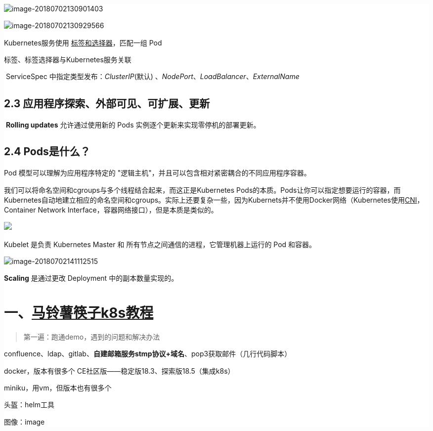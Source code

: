 ![image-20180702130901403](https://ws1.sinaimg.cn/large/006tNc79gy1fsvfsqfn9fj30kf0jpad0.jpg)

![image-20180702130929566](https://ws2.sinaimg.cn/large/006tNc79gy1fsvft7kokyj30iu0jz41o.jpg)

Kubernetes服务使用 [标签和选择器](https://kubernetes.io/docs/concepts/overview/working-with-objects/labels)，匹配一组 Pod

标签、标签选择器与Kubernetes服务关联

 ServiceSpec 中指定类型发布：*ClusterIP*(默认) 、*NodePort*、*LoadBalancer*、*ExternalName* 

## 2.3	应用程序探索、外部可见、可扩展、更新

 **Rolling updates** 允许通过使用新的 Pods 实例逐个更新来实现零停机的部署更新。



## 2.4	Pods是什么？

Pod 模型可以理解为应用程序特定的 "逻辑主机"，并且可以包含相对紧密耦合的不同应用程序容器。

我们可以将命名空间和cgroups与多个线程结合起来，而这正是Kubernetes Pods的本质。Pods让你可以指定想要运行的容器，而Kubernetes自动地建立相应的命名空间和cgroups。实际上还要复杂一些，因为Kubernets并不使用Docker网络（Kubernetes使用[CNI](https://github.com/containernetworking/cni)，Container Network Interface，容器网络接口），但是本质是类似的。

![](https://ws1.sinaimg.cn/large/006tNc79gy1fsvfv3xg5sj30we0pemyd.jpg)



Kubelet 是负责 Kubernetes Master 和 所有节点之间通信的进程，它管理机器上运行的 Pod 和容器。



![image-20180702141112515](https://ws4.sinaimg.cn/large/006tNc79gy1fsvhof5e16j30ld0ghdip.jpg)



**Scaling** 是通过更改 Deployment 中的副本数量实现的。



# 一、[马铃薯筷子k8s教程](https://chopschips.net/blog/2018/05/30/docker-with-rails/#docker-image-ls-docker-images-%E3%82%A4%E3%83%A1%E3%83%BC%E3%82%B8%E3%81%AE%E4%B8%80%E8%A6%A7%E3%82%92%E8%A1%A8%E7%A4%BA%E3%81%99%E3%82%8B)

> 第一遍：跑通demo，遇到的问题和解决办法

confluence、ldap、gitlab、**自建邮箱服务stmp协议+域名**、pop3获取邮件（几行代码脚本）

docker，版本有很多个 CE社区版——稳定版18.3、探索版18.5（集成k8s）

miniku，用vm，但版本也有很多个



头盔：helm工具

图像：image
